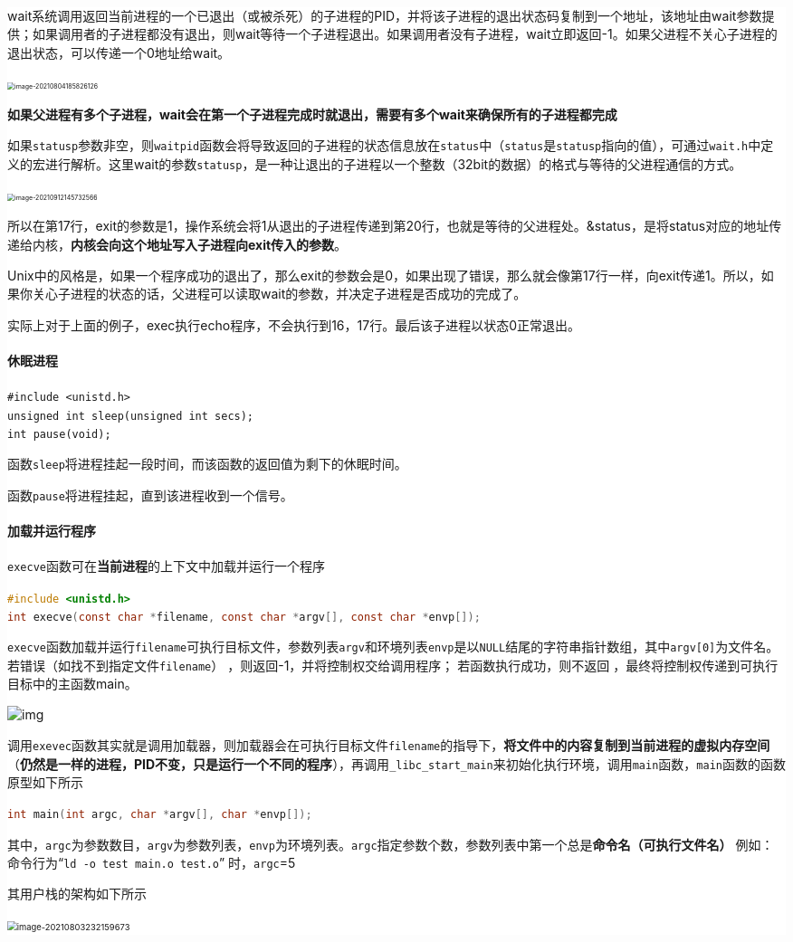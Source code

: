 wait系统调用返回当前进程的一个已退出（或被杀死）的子进程的PID，并将该子进程的退出状态码复制到一个地址，该地址由wait参数提供；如果调用者的子进程都没有退出，则wait等待一个子进程退出。如果调用者没有子进程，wait立即返回-1。如果父进程不关心子进程的退出状态，可以传递一个0地址给wait。

<img src="https://raw.githubusercontent.com/BoL0150/image2/master/image-20210804185826126.png" alt="image-20210804185826126" style="zoom: 50%;" />

**如果父进程有多个子进程，wait会在第一个子进程完成时就退出，需要有多个wait来确保所有的子进程都完成**

如果`statusp`参数非空，则`waitpid`函数会将导致返回的子进程的状态信息放在`status`中（`status`是`statusp`指向的值），可通过`wait.h`中定义的宏进行解析。这里wait的参数`statusp`，是一种让退出的子进程以一个整数（32bit的数据）的格式与等待的父进程通信的方式。

<img src="https://raw.githubusercontent.com/BoL0150/image2/master/image-20210912145732566.png" alt="image-20210912145732566" style="zoom:50%;" />

所以在第17行，exit的参数是1，操作系统会将1从退出的子进程传递到第20行，也就是等待的父进程处。&status，是将status对应的地址传递给内核，**内核会向这个地址写入子进程向exit传入的参数**。

Unix中的风格是，如果一个程序成功的退出了，那么exit的参数会是0，如果出现了错误，那么就会像第17行一样，向exit传递1。所以，如果你关心子进程的状态的话，父进程可以读取wait的参数，并决定子进程是否成功的完成了。

实际上对于上面的例子，exec执行echo程序，不会执行到16，17行。最后该子进程以状态0正常退出。

#### 休眠进程

```text
#include <unistd.h>
unsigned int sleep(unsigned int secs);
int pause(void);
```

函数`sleep`将进程挂起一段时间，而该函数的返回值为剩下的休眠时间。

函数`pause`将进程挂起，直到该进程收到一个信号。

#### 加载并运行程序

`execve`函数可在**当前进程**的上下文中加载并运行一个程序

```c
#include <unistd.h>
int execve(const char *filename, const char *argv[], const char *envp[]); 
```

`execve`函数加载并运行`filename`可执行目标文件，参数列表`argv`和环境列表`envp`是以`NULL`结尾的字符串指针数组，其中`argv[0]`为文件名。若错误（如找不到指定文件`filename`） ，则返回-1，并将控制权交给调用程序； 若函数执行成功，则不返回 ，最终将控制权传递到可执行目标中的主函数main。

![img](https://pic2.zhimg.com/80/v2-5aa536be6bd722c25ec6d4e40043681d_1440w.jpg)

调用`exevec`函数其实就是调用加载器，则加载器会在可执行目标文件`filename`的指导下，**将文件中的内容复制到当前进程的虚拟内存空间**（**仍然是一样的进程，PID不变，只是运行一个不同的程序**），再调用`_libc_start_main`来初始化执行环境，调用`main`函数，`main`函数的函数原型如下所示

```c
int main(int argc, char *argv[], char *envp[]);
```

其中，`argc`为参数数目，`argv`为参数列表，`envp`为环境列表。`argc`指定参数个数，参数列表中第一个总是**命令名（可执行文件名）** 例如：命令行为“`ld -o test main.o test.o`” 时，`argc`=5

其用户栈的架构如下所示

<img src="https://raw.githubusercontent.com/BoL0150/image2/master/image-20210803232159673.png" alt="image-20210803232159673" style="zoom:67%;" />
